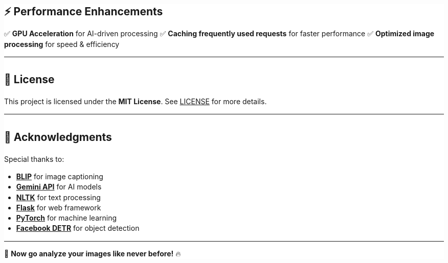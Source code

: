 ## ⚡ Performance Enhancements

✅ **GPU Acceleration** for AI-driven processing
✅ **Caching frequently used requests** for faster performance
✅ **Optimized image processing** for speed & efficiency

---
## 📜 License

This project is licensed under the **MIT License**. See [LICENSE](LICENSE) for more details.

---
## 🎉 Acknowledgments

Special thanks to:
- **[BLIP](https://github.com/salesforce/BLIP)** for image captioning
- **[Gemini API](https://ai.google.dev/)** for AI models
- **[NLTK](https://www.nltk.org/)** for text processing
- **[Flask](https://flask.palletsprojects.com/)** for web framework
- **[PyTorch](https://pytorch.org/)** for machine learning
- **[Facebook DETR](https://github.com/facebookresearch/detr)** for object detection

---
🚀 **Now go analyze your images like never before!** 🔥


